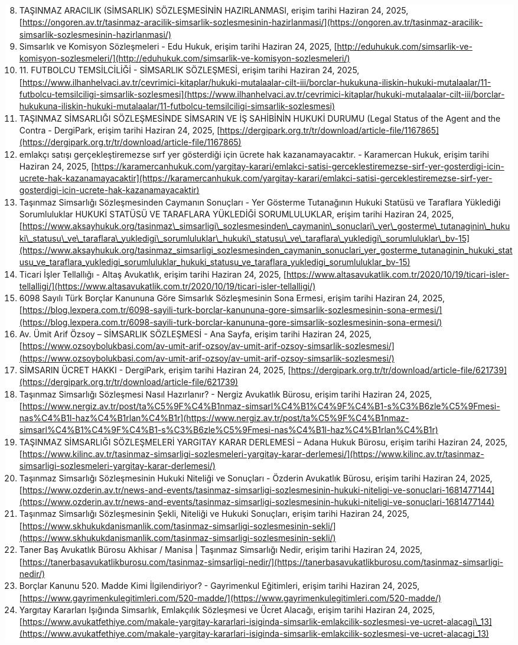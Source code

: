 8. TAŞINMAZ ARACILIK (SİMSARLIK) SÖZLEŞMESİNİN HAZIRLANMASI, erişim tarihi Haziran 24, 2025, [https://ongoren.av.tr/tasinmaz-aracilik-simsarlik-sozlesmesinin-hazirlanmasi/](https://ongoren.av.tr/tasinmaz-aracilik-simsarlik-sozlesmesinin-hazirlanmasi/)  
9. Simsarlık ve Komisyon Sözleşmeleri \- Edu Hukuk, erişim tarihi Haziran 24, 2025, [http://eduhukuk.com/simsarlik-ve-komisyon-sozlesmeleri/](http://eduhukuk.com/simsarlik-ve-komisyon-sozlesmeleri/)  
10. 11\. FUTBOLCU TEMSİLCİLİĞİ \- SİMSARLIK SÖZLEŞMESİ, erişim tarihi Haziran 24, 2025, [https://www.ilhanhelvaci.av.tr/cevrimici-kitaplar/hukuki-mutalaalar-cilt-iii/borclar-hukukuna-iliskin-hukuki-mutalaalar/11-futbolcu-temsilciligi-simsarlik-sozlesmesi](https://www.ilhanhelvaci.av.tr/cevrimici-kitaplar/hukuki-mutalaalar-cilt-iii/borclar-hukukuna-iliskin-hukuki-mutalaalar/11-futbolcu-temsilciligi-simsarlik-sozlesmesi)  
11. TAŞINMAZ SİMSARLIĞI SÖZLEŞMESİNDE SİMSARIN VE İŞ SAHİBİNİN HUKUKİ DURUMU (Legal Status of the Agent and the Contra \- DergiPark, erişim tarihi Haziran 24, 2025, [https://dergipark.org.tr/tr/download/article-file/1167865](https://dergipark.org.tr/tr/download/article-file/1167865)  
12. emlakçı satışı gerçekleştiremezse sırf yer gösterdiği için ücrete hak kazanamayacaktır. \- Karamercan Hukuk, erişim tarihi Haziran 24, 2025, [https://karamercanhukuk.com/yargitay-karari/emlakci-satisi-gerceklestiremezse-sirf-yer-gosterdigi-icin-ucrete-hak-kazanamayacaktir](https://karamercanhukuk.com/yargitay-karari/emlakci-satisi-gerceklestiremezse-sirf-yer-gosterdigi-icin-ucrete-hak-kazanamayacaktir)  
13. Taşınmaz Simsarlığı Sözleşmesinden Caymanın Sonuçları \- Yer Gösterme Tutanağının Hukuki Statüsü ve Taraflara Yüklediği Sorumluluklar HUKUKİ STATÜSÜ VE TARAFLARA YÜKLEDİĞİ SORUMLULUKLAR, erişim tarihi Haziran 24, 2025, [https://www.aksayhukuk.org/tasinmaz\_simsarligi\_sozlesmesinden\_caymanin\_sonuclari\_yer\_gosterme\_tutanaginin\_hukuki\_statusu\_ve\_taraflara\_yukledigi\_sorumluluklar\_hukuki\_statusu\_ve\_taraflara\_yukledigi\_sorumluluklar\_bv-15](https://www.aksayhukuk.org/tasinmaz_simsarligi_sozlesmesinden_caymanin_sonuclari_yer_gosterme_tutanaginin_hukuki_statusu_ve_taraflara_yukledigi_sorumluluklar_hukuki_statusu_ve_taraflara_yukledigi_sorumluluklar_bv-15)  
14. Ticari İşler Tellallığı \- Altaş Avukatlık, erişim tarihi Haziran 24, 2025, [https://www.altasavukatlik.com.tr/2020/10/19/ticari-isler-tellalligi/](https://www.altasavukatlik.com.tr/2020/10/19/ticari-isler-tellalligi/)  
15. 6098 Sayılı Türk Borçlar Kanununa Göre Simsarlık Sözleşmesinin Sona Ermesi, erişim tarihi Haziran 24, 2025, [https://blog.lexpera.com.tr/6098-sayili-turk-borclar-kanununa-gore-simsarlik-sozlesmesinin-sona-ermesi/](https://blog.lexpera.com.tr/6098-sayili-turk-borclar-kanununa-gore-simsarlik-sozlesmesinin-sona-ermesi/)  
16. Av. Ümit Arif Özsoy – SİMSARLIK SÖZLEŞMESİ \- Ana Sayfa, erişim tarihi Haziran 24, 2025, [https://www.ozsoybolukbasi.com/av-umit-arif-ozsoy/av-umit-arif-ozsoy-simsarlik-sozlesmesi/](https://www.ozsoybolukbasi.com/av-umit-arif-ozsoy/av-umit-arif-ozsoy-simsarlik-sozlesmesi/)  
17. SİMSARIN ÜCRET HAKKI \- DergiPark, erişim tarihi Haziran 24, 2025, [https://dergipark.org.tr/tr/download/article-file/621739](https://dergipark.org.tr/tr/download/article-file/621739)  
18. Taşınmaz Simsarlığı Sözleşmesi Nasıl Hazırlanır? \- Nergiz Avukatlık Bürosu, erişim tarihi Haziran 24, 2025, [https://www.nergiz.av.tr/post/ta%C5%9F%C4%B1nmaz-simsarl%C4%B1%C4%9F%C4%B1-s%C3%B6zle%C5%9Fmesi-nas%C4%B1l-haz%C4%B1rlan%C4%B1r](https://www.nergiz.av.tr/post/ta%C5%9F%C4%B1nmaz-simsarl%C4%B1%C4%9F%C4%B1-s%C3%B6zle%C5%9Fmesi-nas%C4%B1l-haz%C4%B1rlan%C4%B1r)  
19. TAŞINMAZ SİMSARLIĞI SÖZLEŞMELERİ YARGITAY KARAR DERLEMESİ – Adana Hukuk Bürosu, erişim tarihi Haziran 24, 2025, [https://www.kilinc.av.tr/tasinmaz-simsarligi-sozlesmeleri-yargitay-karar-derlemesi/](https://www.kilinc.av.tr/tasinmaz-simsarligi-sozlesmeleri-yargitay-karar-derlemesi/)  
20. Taşınmaz Simsarlığı Sözleşmesinin Hukuki Niteliği ve Sonuçları \- Özderin Avukatlık Bürosu, erişim tarihi Haziran 24, 2025, [https://www.ozderin.av.tr/news-and-events/tasinmaz-simsarligi-sozlesmesinin-hukuki-niteligi-ve-sonuclari-1681477144](https://www.ozderin.av.tr/news-and-events/tasinmaz-simsarligi-sozlesmesinin-hukuki-niteligi-ve-sonuclari-1681477144)  
21. Taşınmaz Simsarlığı Sözleşmesinin Şekli, Niteliği ve Hukuki Sonuçları, erişim tarihi Haziran 24, 2025, [https://www.skhukukdanismanlik.com/tasinmaz-simsarligi-sozlesmesinin-sekli/](https://www.skhukukdanismanlik.com/tasinmaz-simsarligi-sozlesmesinin-sekli/)  
22. Taner Baş Avukatlık Bürosu Akhisar / Manisa | Taşınmaz Simsarlığı Nedir, erişim tarihi Haziran 24, 2025, [https://tanerbasavukatlikburosu.com/tasinmaz-simsarligi-nedir/](https://tanerbasavukatlikburosu.com/tasinmaz-simsarligi-nedir/)  
23. Borçlar Kanunu 520\. Madde Kimi İlgilendiriyor? \- Gayrimenkul Eğitimleri, erişim tarihi Haziran 24, 2025, [https://www.gayrimenkulegitimleri.com/520-madde/](https://www.gayrimenkulegitimleri.com/520-madde/)  
24. Yargıtay Kararları Işığında Simsarlık, Emlakçılık Sözleşmesi ve Ücret Alacağı, erişim tarihi Haziran 24, 2025, [https://www.avukatfethiye.com/makale-yargitay-kararlari-isiginda-simsarlik-emlakcilik-sozlesmesi-ve-ucret-alacagi\_13](https://www.avukatfethiye.com/makale-yargitay-kararlari-isiginda-simsarlik-emlakcilik-sozlesmesi-ve-ucret-alacagi_13)  